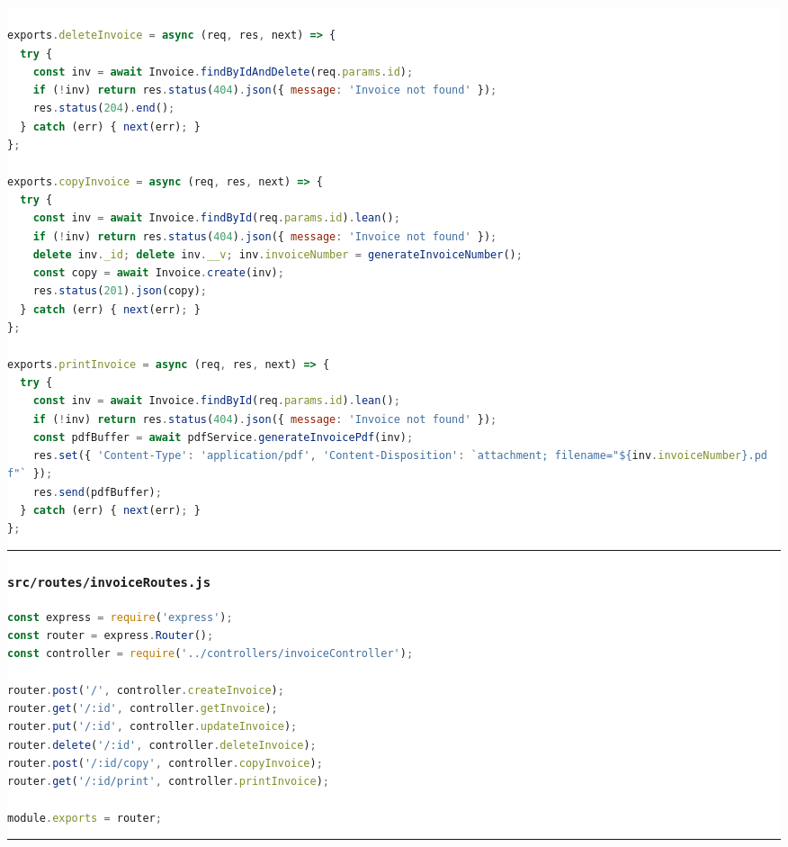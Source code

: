 ```js

exports.deleteInvoice = async (req, res, next) => {
  try {
    const inv = await Invoice.findByIdAndDelete(req.params.id);
    if (!inv) return res.status(404).json({ message: 'Invoice not found' });
    res.status(204).end();
  } catch (err) { next(err); }
};

exports.copyInvoice = async (req, res, next) => {
  try {
    const inv = await Invoice.findById(req.params.id).lean();
    if (!inv) return res.status(404).json({ message: 'Invoice not found' });
    delete inv._id; delete inv.__v; inv.invoiceNumber = generateInvoiceNumber();
    const copy = await Invoice.create(inv);
    res.status(201).json(copy);
  } catch (err) { next(err); }
};

exports.printInvoice = async (req, res, next) => {
  try {
    const inv = await Invoice.findById(req.params.id).lean();
    if (!inv) return res.status(404).json({ message: 'Invoice not found' });
    const pdfBuffer = await pdfService.generateInvoicePdf(inv);
    res.set({ 'Content-Type': 'application/pdf', 'Content-Disposition': `attachment; filename="${inv.invoiceNumber}.pdf"` });
    res.send(pdfBuffer);
  } catch (err) { next(err); }
};
```

---

### `src/routes/invoiceRoutes.js`

```js
const express = require('express');
const router = express.Router();
const controller = require('../controllers/invoiceController');

router.post('/', controller.createInvoice);
router.get('/:id', controller.getInvoice);
router.put('/:id', controller.updateInvoice);
router.delete('/:id', controller.deleteInvoice);
router.post('/:id/copy', controller.copyInvoice);
router.get('/:id/print', controller.printInvoice);

module.exports = router;
```

---
